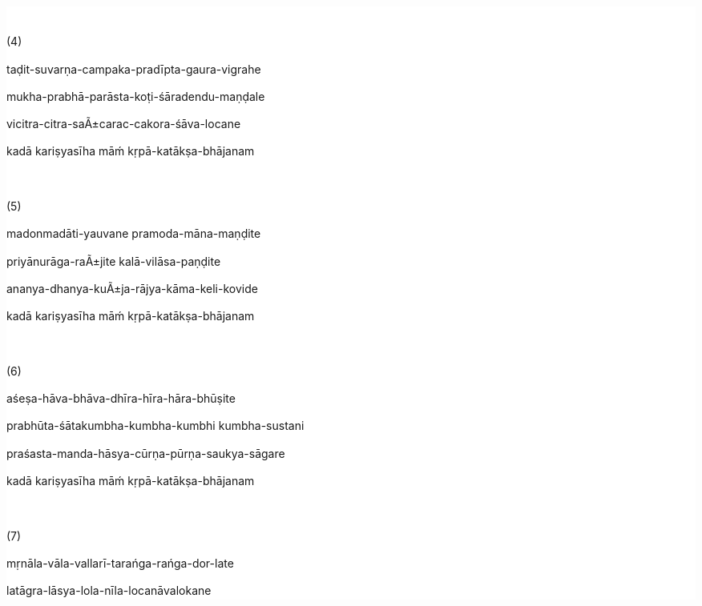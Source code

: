  


(4)


taḍit-suvarṇa-campaka-pradīpta-gaura-vigrahe


mukha-prabhā-parāsta-koṭi-śāradendu-maṇḍale


vicitra-citra-saÃ±carac-cakora-śāva-locane


kadā
kariṣyasīha māḿ kṛpā-katākṣa-bhājanam


 


(5)


madonmadāti-yauvane
pramoda-māna-maṇḍite


priyānurāga-raÃ±jite
kalā-vilāsa-paṇḍite


ananya-dhanya-kuÃ±ja-rājya-kāma-keli-kovide


kadā
kariṣyasīha māḿ
kṛpā-katākṣa-bhājanam


 


(6)


aśeṣa-hāva-bhāva-dhīra-hīra-hāra-bhūṣite


prabhūta-śātakumbha-kumbha-kumbhi
kumbha-sustani


praśasta-manda-hāsya-cūrṇa-pūrṇa-saukya-sāgare


kadā
kariṣyasīha māḿ
kṛpā-katākṣa-bhājanam


 


(7)


mṛnāla-vāla-vallarī-tarańga-rańga-dor-late


latāgra-lāsya-lola-nīla-locanāvalokane
